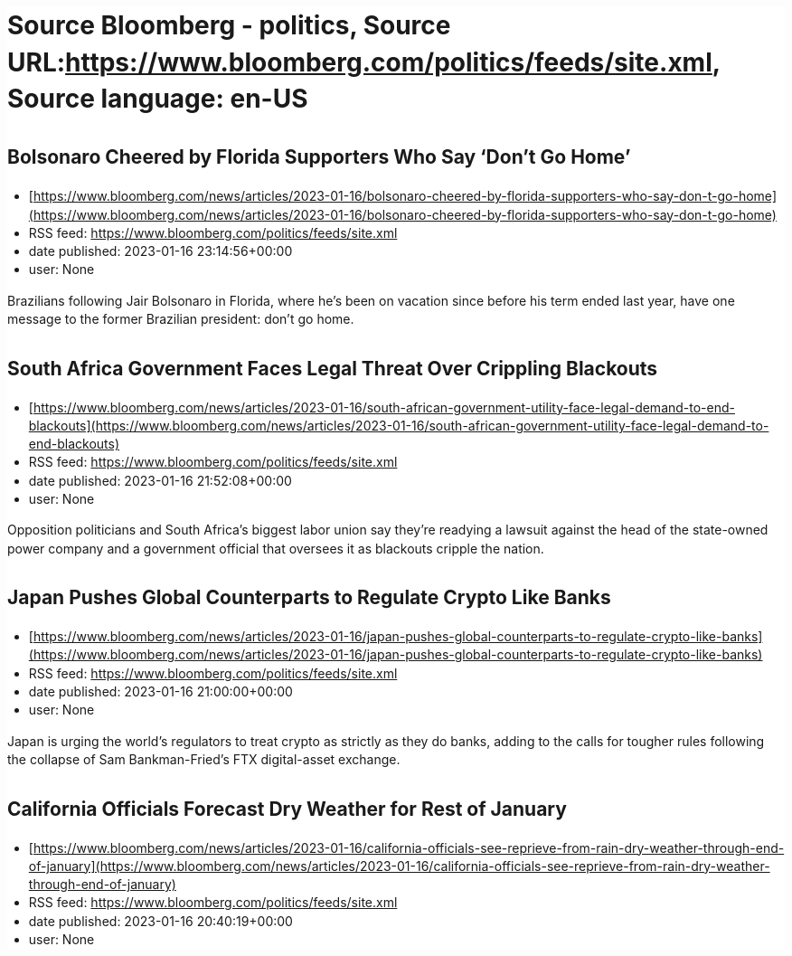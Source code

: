 # Source Bloomberg - politics, Source URL:https://www.bloomberg.com/politics/feeds/site.xml, Source language: en-US

## Bolsonaro Cheered by Florida Supporters Who Say ‘Don’t Go Home’
 - [https://www.bloomberg.com/news/articles/2023-01-16/bolsonaro-cheered-by-florida-supporters-who-say-don-t-go-home](https://www.bloomberg.com/news/articles/2023-01-16/bolsonaro-cheered-by-florida-supporters-who-say-don-t-go-home)
 - RSS feed: https://www.bloomberg.com/politics/feeds/site.xml
 - date published: 2023-01-16 23:14:56+00:00
 - user: None

Brazilians following Jair Bolsonaro in Florida, where he’s been on vacation since before his term ended last year, have one message to the former Brazilian president: don’t go home.

## South Africa Government Faces Legal Threat Over Crippling Blackouts
 - [https://www.bloomberg.com/news/articles/2023-01-16/south-african-government-utility-face-legal-demand-to-end-blackouts](https://www.bloomberg.com/news/articles/2023-01-16/south-african-government-utility-face-legal-demand-to-end-blackouts)
 - RSS feed: https://www.bloomberg.com/politics/feeds/site.xml
 - date published: 2023-01-16 21:52:08+00:00
 - user: None

Opposition politicians and South Africa’s biggest labor union say they’re readying a lawsuit against the head of the state-owned power company and a government official that oversees it as blackouts cripple the nation.

## Japan Pushes Global Counterparts to Regulate Crypto Like Banks
 - [https://www.bloomberg.com/news/articles/2023-01-16/japan-pushes-global-counterparts-to-regulate-crypto-like-banks](https://www.bloomberg.com/news/articles/2023-01-16/japan-pushes-global-counterparts-to-regulate-crypto-like-banks)
 - RSS feed: https://www.bloomberg.com/politics/feeds/site.xml
 - date published: 2023-01-16 21:00:00+00:00
 - user: None

Japan is urging the world’s regulators to treat crypto as strictly as they do banks, adding to the calls for tougher rules following the collapse of Sam Bankman-Fried’s FTX digital-asset exchange.

## California Officials Forecast Dry Weather for Rest of January
 - [https://www.bloomberg.com/news/articles/2023-01-16/california-officials-see-reprieve-from-rain-dry-weather-through-end-of-january](https://www.bloomberg.com/news/articles/2023-01-16/california-officials-see-reprieve-from-rain-dry-weather-through-end-of-january)
 - RSS feed: https://www.bloomberg.com/politics/feeds/site.xml
 - date published: 2023-01-16 20:40:19+00:00
 - user: None
